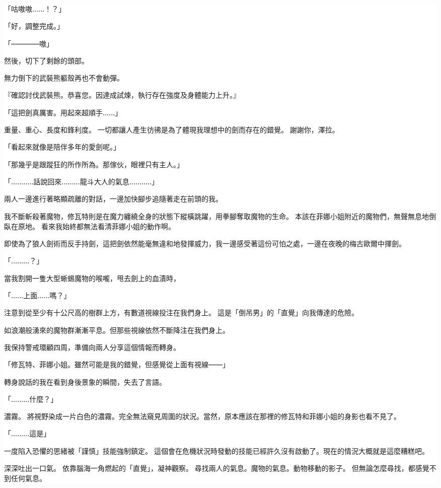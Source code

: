 「咕嗷嗷......！？」

「好，調整完成。」

「————嗷」

然後，切下了剩餘的頭部。

無力倒下的武裝熊軀殼再也不會動彈。

『確認討伐武裝熊。恭喜您。因達成試煉，執行存在強度及身體能力上升。』

「這把劍真厲害。用起來超順手......」

重量、重心、長度和鋒利度。
一切都讓人產生彷彿是為了體現我理想中的劍而存在的錯覺。
謝謝你，澤拉。

「看起來就像是陪伴多年的愛劍呢。」

「那幾乎是跟蹤狂的所作所為。那傢伙，眼裡只有主人。」

「...........話說回來.........龍斗大人的氣息...........」

兩人一邊進行著略顯疏離的對話，一邊加快腳步追隨著走在前頭的我。

我不斷斬殺著魔物，修瓦特則是在魔力纏繞全身的狀態下縱橫跳躍，用拳腳奪取魔物的生命。
本該在菲娜小姐附近的魔物們，無聲無息地倒臥在原地。
看來我始終都無法看清菲娜小姐的動作啊。

即使為了狼人劍術而反手持劍，這把劍依然能毫無違和地發揮威力，我一邊感受著這份可怕之處，一邊在夜晚的梅古歐爾中揮劍。

「.........？」

當我割開一隻大型蜥蜴魔物的喉嚨，甩去劍上的血漬時，

「......上面......嗎？」

注意到從至少有十公尺高的樹群上方，有數道視線投注在我們身上。
這是「倒吊男」的「直覺」向我傳達的危險。

如浪潮般湧來的魔物群漸漸平息。但那些視線依然不斷降注在我們身上。

我保持警戒環顧四周，準備向兩人分享這個情報而轉身。

「修瓦特、菲娜小姐。雖然可能是我的錯覺，但感覺從上面有視線——」

轉身說話的我在看到身後景象的瞬間，失去了言語。

「.........什麼？」

濃霧。
將視野染成一片白色的濃霧。完全無法窺見周圍的狀況。當然，原本應該在那裡的修瓦特和菲娜小姐的身影也看不見了。

「.........這是」

一度陷入恐懼的思緒被「謹慎」技能強制鎮定。
這個會在危機狀況時發動的技能已經許久沒有啟動了。現在的情況大概就是這麼糟糕吧。

深深吐出一口氣。
依靠腦海一角燃起的「直覺」，凝神觀察。
尋找兩人的氣息。魔物的氣息。動物移動的影子。
但無論怎麼尋找，都感覺不到任何氣息。
